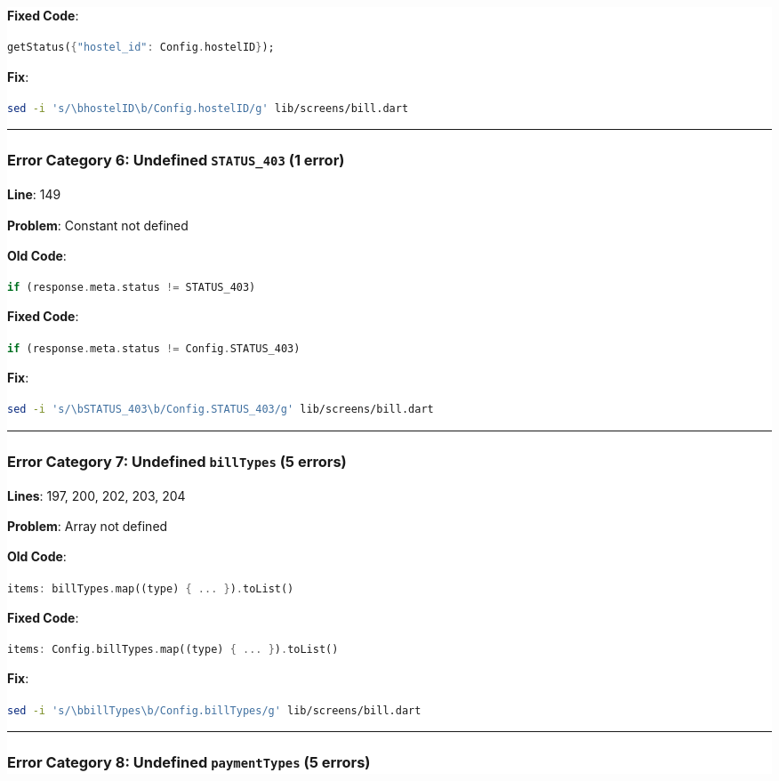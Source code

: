 **Fixed Code**:
```dart
getStatus({"hostel_id": Config.hostelID});
```

**Fix**:
```bash
sed -i 's/\bhostelID\b/Config.hostelID/g' lib/screens/bill.dart
```

---

### **Error Category 6: Undefined `STATUS_403` (1 error)**

**Line**: 149

**Problem**: Constant not defined

**Old Code**:
```dart
if (response.meta.status != STATUS_403)
```

**Fixed Code**:
```dart
if (response.meta.status != Config.STATUS_403)
```

**Fix**:
```bash
sed -i 's/\bSTATUS_403\b/Config.STATUS_403/g' lib/screens/bill.dart
```

---

### **Error Category 7: Undefined `billTypes` (5 errors)**

**Lines**: 197, 200, 202, 203, 204

**Problem**: Array not defined

**Old Code**:
```dart
items: billTypes.map((type) { ... }).toList()
```

**Fixed Code**:
```dart
items: Config.billTypes.map((type) { ... }).toList()
```

**Fix**:
```bash
sed -i 's/\bbillTypes\b/Config.billTypes/g' lib/screens/bill.dart
```

---

### **Error Category 8: Undefined `paymentTypes` (5 errors)**
